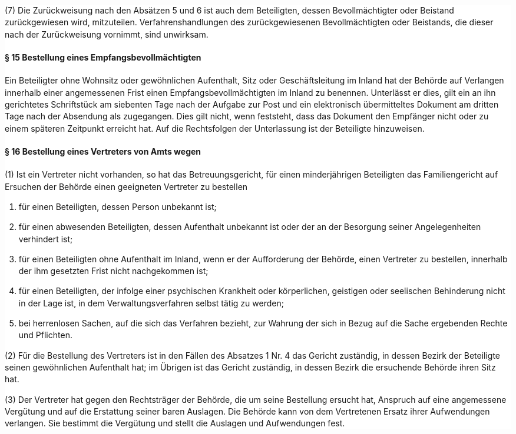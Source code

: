 (7) Die Zurückweisung nach den Absätzen 5 und 6 ist auch dem
Beteiligten, dessen Bevollmächtigter oder Beistand zurückgewiesen
wird, mitzuteilen. Verfahrenshandlungen des zurückgewiesenen
Bevollmächtigten oder Beistands, die dieser nach der Zurückweisung
vornimmt, sind unwirksam.


#### § 15 Bestellung eines Empfangsbevollmächtigten

Ein Beteiligter ohne Wohnsitz oder gewöhnlichen Aufenthalt, Sitz oder
Geschäftsleitung im Inland hat der Behörde auf Verlangen innerhalb
einer angemessenen Frist einen Empfangsbevollmächtigten im Inland zu
benennen. Unterlässt er dies, gilt ein an ihn gerichtetes Schriftstück
am siebenten Tage nach der Aufgabe zur Post und ein elektronisch
übermitteltes Dokument am dritten Tage nach der Absendung als
zugegangen. Dies gilt nicht, wenn feststeht, dass das Dokument den
Empfänger nicht oder zu einem späteren Zeitpunkt erreicht hat. Auf die
Rechtsfolgen der Unterlassung ist der Beteiligte hinzuweisen.


#### § 16 Bestellung eines Vertreters von Amts wegen

(1) Ist ein Vertreter nicht vorhanden, so hat das Betreuungsgericht,
für einen minderjährigen Beteiligten das Familiengericht auf Ersuchen
der Behörde einen geeigneten Vertreter zu bestellen

1.  für einen Beteiligten, dessen Person unbekannt ist;


2.  für einen abwesenden Beteiligten, dessen Aufenthalt unbekannt ist oder
    der an der Besorgung seiner Angelegenheiten verhindert ist;


3.  für einen Beteiligten ohne Aufenthalt im Inland, wenn er der
    Aufforderung der Behörde, einen Vertreter zu bestellen, innerhalb der
    ihm gesetzten Frist nicht nachgekommen ist;


4.  für einen Beteiligten, der infolge einer psychischen Krankheit oder
    körperlichen, geistigen oder seelischen Behinderung nicht in der Lage
    ist, in dem Verwaltungsverfahren selbst tätig zu werden;


5.  bei herrenlosen Sachen, auf die sich das Verfahren bezieht, zur
    Wahrung der sich in Bezug auf die Sache ergebenden Rechte und
    Pflichten.




(2) Für die Bestellung des Vertreters ist in den Fällen des Absatzes 1
Nr. 4 das Gericht zuständig, in dessen Bezirk der Beteiligte seinen
gewöhnlichen Aufenthalt hat; im Übrigen ist das Gericht zuständig, in
dessen Bezirk die ersuchende Behörde ihren Sitz hat.

(3) Der Vertreter hat gegen den Rechtsträger der Behörde, die um seine
Bestellung ersucht hat, Anspruch auf eine angemessene Vergütung und
auf die Erstattung seiner baren Auslagen. Die Behörde kann von dem
Vertretenen Ersatz ihrer Aufwendungen verlangen. Sie bestimmt die
Vergütung und stellt die Auslagen und Aufwendungen fest.
